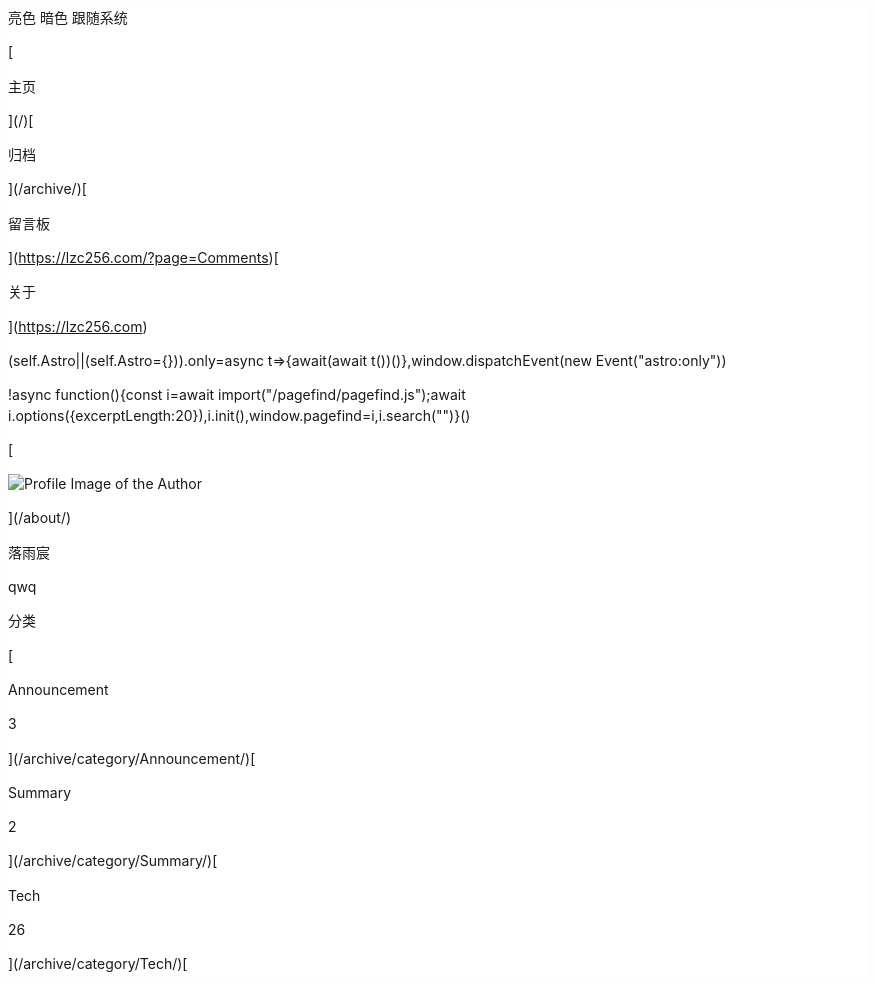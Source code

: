 亮色 暗色 跟随系统

[

主页

](/)[

归档

](/archive/)[

留言板

](https://lzc256.com/?page=Comments)[

关于

](https://lzc256.com)

(self.Astro||(self.Astro={})).only=async t=>{await(await t())()},window.dispatchEvent(new Event("astro:only"))

!async function(){const i=await import("/pagefind/pagefind.js");await i.options({excerptLength:20}),i.init(),window.pagefind=i,i.search("")}()

[

![Profile Image of the Author](/assets/avatar_v3-min.png)

](/about/)

落雨宸

qwq

[](https://neko.lzc256.com/@lzc256)[](https://t.me/@lzc256_board)[](https://github.com/lzc256)[](https://x.com/lzc256_QAQ)

分类

[

Announcement

3



](/archive/category/Announcement/)[

Summary

2



](/archive/category/Summary/)[

Tech

26



](/archive/category/Tech/)[
